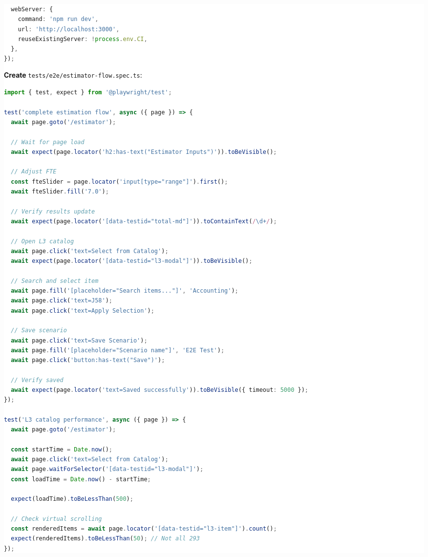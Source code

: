 ```typescript
  webServer: {
    command: 'npm run dev',
    url: 'http://localhost:3000',
    reuseExistingServer: !process.env.CI,
  },
});
```

**Create** `tests/e2e/estimator-flow.spec.ts`:
```typescript
import { test, expect } from '@playwright/test';

test('complete estimation flow', async ({ page }) => {
  await page.goto('/estimator');

  // Wait for page load
  await expect(page.locator('h2:has-text("Estimator Inputs")')).toBeVisible();

  // Adjust FTE
  const fteSlider = page.locator('input[type="range"]').first();
  await fteSlider.fill('7.0');

  // Verify results update
  await expect(page.locator('[data-testid="total-md"]')).toContainText(/\d+/);

  // Open L3 catalog
  await page.click('text=Select from Catalog');
  await expect(page.locator('[data-testid="l3-modal"]')).toBeVisible();

  // Search and select item
  await page.fill('[placeholder="Search items..."]', 'Accounting');
  await page.click('text=J58');
  await page.click('text=Apply Selection');

  // Save scenario
  await page.click('text=Save Scenario');
  await page.fill('[placeholder="Scenario name"]', 'E2E Test');
  await page.click('button:has-text("Save")');

  // Verify saved
  await expect(page.locator('text=Saved successfully')).toBeVisible({ timeout: 5000 });
});

test('L3 catalog performance', async ({ page }) => {
  await page.goto('/estimator');

  const startTime = Date.now();
  await page.click('text=Select from Catalog');
  await page.waitForSelector('[data-testid="l3-modal"]');
  const loadTime = Date.now() - startTime;

  expect(loadTime).toBeLessThan(500);

  // Check virtual scrolling
  const renderedItems = await page.locator('[data-testid="l3-item"]').count();
  expect(renderedItems).toBeLessThan(50); // Not all 293
});
```


  [UserRole.VIEWER]: 0,
  [UserRole.EDITOR]: 1,
  [UserRole.OWNER]: 2,
  [UserRole.ADMIN]: 3,